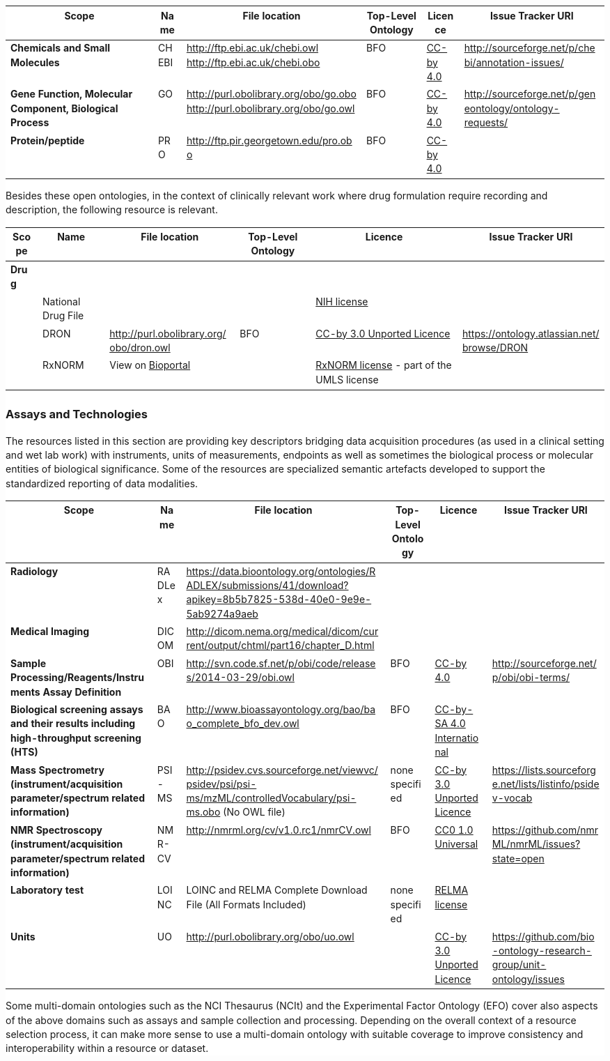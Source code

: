 
|Scope|Name|File location|Top-Level Ontology|Licence|Issue Tracker URI|
|--- |--- |--- |--- |--- |--- |
|**Chemicals and Small Molecules**|CHEBI|http://ftp.ebi.ac.uk/chebi.owl http://ftp.ebi.ac.uk/chebi.obo| BFO|[CC-by 4.0](https://creativecommons.org/licenses/by/4.0/) |http://sourceforge.net/p/chebi/annotation-issues/|
|**Gene Function, Molecular Component, Biological Process**|GO|http://purl.obolibrary.org/obo/go.obo http://purl.obolibrary.org/obo/go.owl|BFO| [CC-by 4.0](https://creativecommons.org/licenses/by/4.0/) |http://sourceforge.net/p/geneontology/ontology-requests/|
|**Protein/peptide**|PRO|http://ftp.pir.georgetown.edu/pro.obo|BFO| [CC-by 4.0](https://creativecommons.org/licenses/by/4.0/) ||


Besides these open ontologies, in the context of clinically relevant work where drug formulation require recording and description, the following resource is relevant.

|Scope|Name|File location|Top-Level Ontology|Licence|Issue Tracker URI|
|--- |--- |--- |--- |--- |--- |
| **Drug** |
| | National Drug File|||[NIH license](https://uts.nlm.nih.gov/license.html)||
| | DRON |  http://purl.obolibrary.org/obo/dron.owl | BFO | [CC-by 3.0 Unported Licence](https://creativecommons.org/licenses/by/3.0/) | https://ontology.atlassian.net/browse/DRON |
| | RxNORM |View on [Bioportal](https://bioportal.bioontology.org/ontologies/RXNORM) | |[RxNORM license](http://www.nlm.nih.gov/databases/umls.html) - part of the UMLS license||


### Assays and Technologies

The resources listed in this section are providing key descriptors bridging data acquisition procedures (as used in a clinical setting and wet lab work) with instruments, units of measurements, endpoints as well as sometimes the biological process or molecular entities of biological significance.
Some of the resources are specialized semantic artefacts developed to support the standardized reporting of data modalities.

|Scope|Name|File location|Top-Level Ontology|Licence|Issue Tracker URI|
|--- |--- |--- |--- |--- |--- |
|**Radiology**|RADLex|https://data.bioontology.org/ontologies/RADLEX/submissions/41/download?apikey=8b5b7825-538d-40e0-9e9e-5ab9274a9aeb||||
|**Medical Imaging**|DICOM|http://dicom.nema.org/medical/dicom/current/output/chtml/part16/chapter_D.html||||
|**Sample Processing/Reagents/Instruments Assay Definition**|OBI|http://svn.code.sf.net/p/obi/code/releases/2014-03-29/obi.owl|BFO| [CC-by 4.0](https://creativecommons.org/licenses/by/4.0/)|http://sourceforge.net/p/obi/obi-terms/|
|**Biological screening assays and their results including high-throughput screening (HTS)**|BAO|http://www.bioassayontology.org/bao/bao_complete_bfo_dev.owl|BFO| [CC-by-SA 4.0 International](https://creativecommons.org/licenses/by-sa/4.0/) ||
|**Mass Spectrometry (instrument/acquisition parameter/spectrum related information)**|PSI-MS|http://psidev.cvs.sourceforge.net/viewvc/psidev/psi/psi-ms/mzML/controlledVocabulary/psi-ms.obo (No OWL file)|none specified| [CC-by 3.0 Unported Licence](https://creativecommons.org/licenses/by/3.0/)|https://lists.sourceforge.net/lists/listinfo/psidev-vocab|
|**NMR Spectroscopy (instrument/acquisition parameter/spectrum related information)**|NMR-CV|http://nmrml.org/cv/v1.0.rc1/nmrCV.owl|BFO| [CC0 1.0 Universal](https://creativecommons.org/publicdomain/zero/1.0/) |https://github.com/nmrML/nmrML/issues?state=open|
|**Laboratory test**|LOINC|LOINC and RELMA Complete Download File (All Formats Included)|none specified| [RELMA license](https://uts.nlm.nih.gov/license.html) ||
|**Units** | UO | http://purl.obolibrary.org/obo/uo.owl | | [CC-by 3.0 Unported Licence](https://creativecommons.org/licenses/by/3.0/) | https://github.com/bio-ontology-research-group/unit-ontology/issues |

Some multi-domain ontologies such as the NCI Thesaurus (NCIt) and the Experimental Factor Ontology (EFO) cover also aspects of the above domains such as assays and sample collection and processing. Depending on the overall context of a resource selection process, it can make more sense to use a multi-domain ontology with suitable coverage to improve consistency and interoperability within a resource or dataset.

